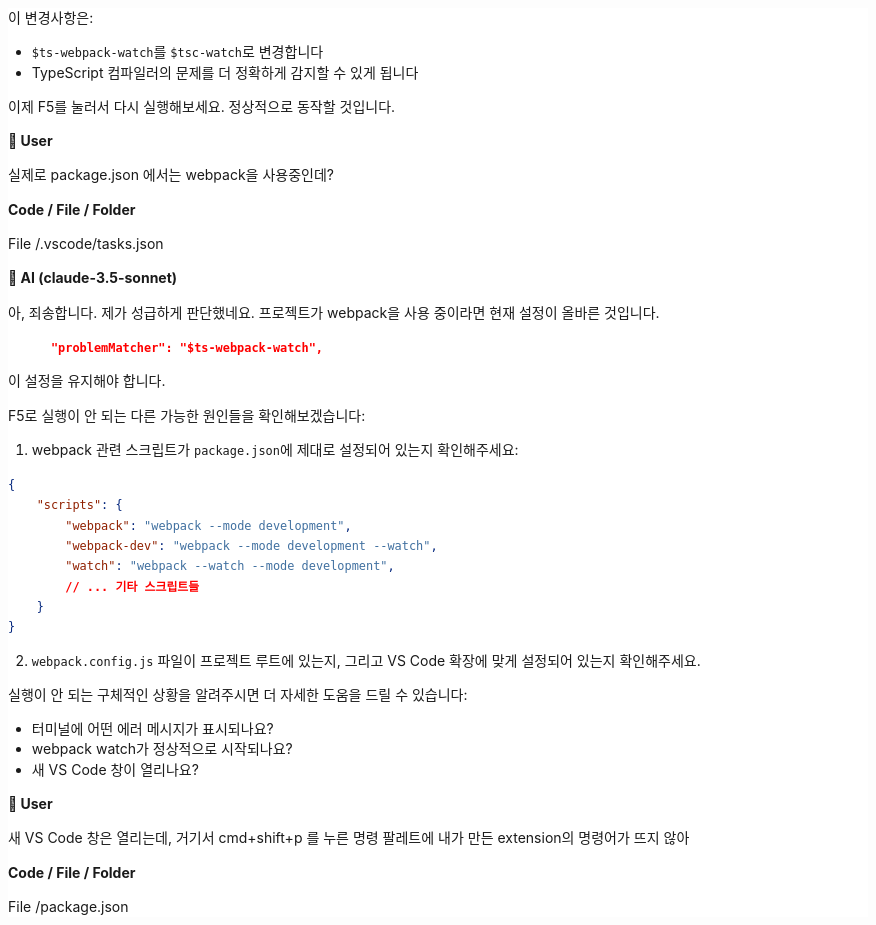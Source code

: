 이 변경사항은:
- `$ts-webpack-watch`를 `$tsc-watch`로 변경합니다
- TypeScript 컴파일러의 문제를 더 정확하게 감지할 수 있게 됩니다

이제 F5를 눌러서 다시 실행해보세요. 정상적으로 동작할 것입니다.




**👤 User**

실제로 package.json 에서는 webpack을 사용중인데?

**Code / File / Folder**

File /.vscode/tasks.json




**🤖 AI (claude-3.5-sonnet)**



아, 죄송합니다. 제가 성급하게 판단했네요. 프로젝트가 webpack을 사용 중이라면 현재 설정이 올바른 것입니다.

```json:.vscode/tasks.json
      "problemMatcher": "$ts-webpack-watch",
```

이 설정을 유지해야 합니다. 

F5로 실행이 안 되는 다른 가능한 원인들을 확인해보겠습니다:

1. webpack 관련 스크립트가 `package.json`에 제대로 설정되어 있는지 확인해주세요:
```json:package.json
{
    "scripts": {
        "webpack": "webpack --mode development",
        "webpack-dev": "webpack --mode development --watch",
        "watch": "webpack --watch --mode development",
        // ... 기타 스크립트들
    }
}
```

2. `webpack.config.js` 파일이 프로젝트 루트에 있는지, 그리고 VS Code 확장에 맞게 설정되어 있는지 확인해주세요.

실행이 안 되는 구체적인 상황을 알려주시면 더 자세한 도움을 드릴 수 있습니다:
- 터미널에 어떤 에러 메시지가 표시되나요?
- webpack watch가 정상적으로 시작되나요?
- 새 VS Code 창이 열리나요?




**👤 User**

새 VS Code 창은 열리는데, 거기서 cmd+shift+p 를 누른 명령 팔레트에 내가 만든 extension의 명령어가 뜨지 않아

**Code / File / Folder**

File /package.json


